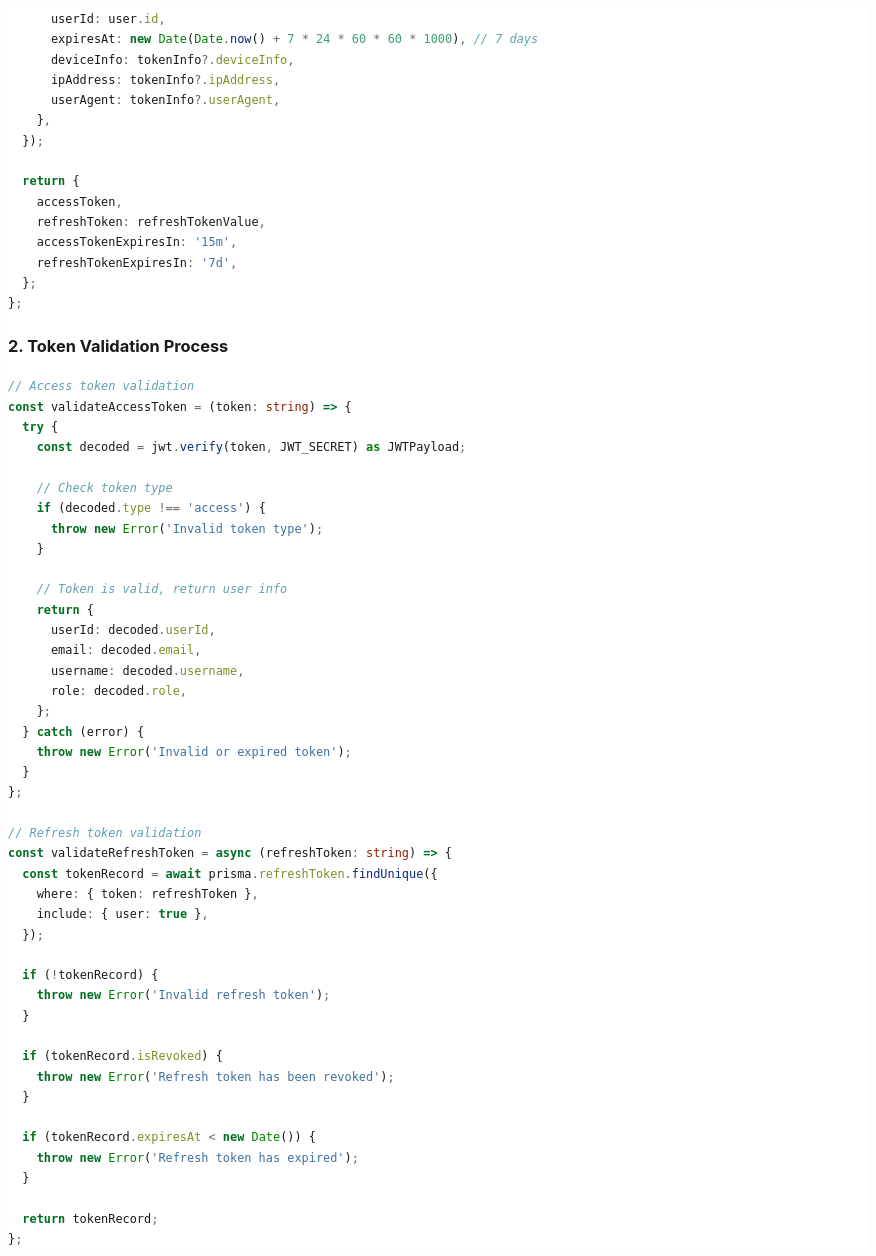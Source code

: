 ```typescript
      userId: user.id,
      expiresAt: new Date(Date.now() + 7 * 24 * 60 * 60 * 1000), // 7 days
      deviceInfo: tokenInfo?.deviceInfo,
      ipAddress: tokenInfo?.ipAddress,
      userAgent: tokenInfo?.userAgent,
    },
  });

  return {
    accessToken,
    refreshToken: refreshTokenValue,
    accessTokenExpiresIn: '15m',
    refreshTokenExpiresIn: '7d',
  };
};
```

### **2. Token Validation Process**

```typescript
// Access token validation
const validateAccessToken = (token: string) => {
  try {
    const decoded = jwt.verify(token, JWT_SECRET) as JWTPayload;

    // Check token type
    if (decoded.type !== 'access') {
      throw new Error('Invalid token type');
    }

    // Token is valid, return user info
    return {
      userId: decoded.userId,
      email: decoded.email,
      username: decoded.username,
      role: decoded.role,
    };
  } catch (error) {
    throw new Error('Invalid or expired token');
  }
};

// Refresh token validation
const validateRefreshToken = async (refreshToken: string) => {
  const tokenRecord = await prisma.refreshToken.findUnique({
    where: { token: refreshToken },
    include: { user: true },
  });

  if (!tokenRecord) {
    throw new Error('Invalid refresh token');
  }

  if (tokenRecord.isRevoked) {
    throw new Error('Refresh token has been revoked');
  }

  if (tokenRecord.expiresAt < new Date()) {
    throw new Error('Refresh token has expired');
  }

  return tokenRecord;
};
```